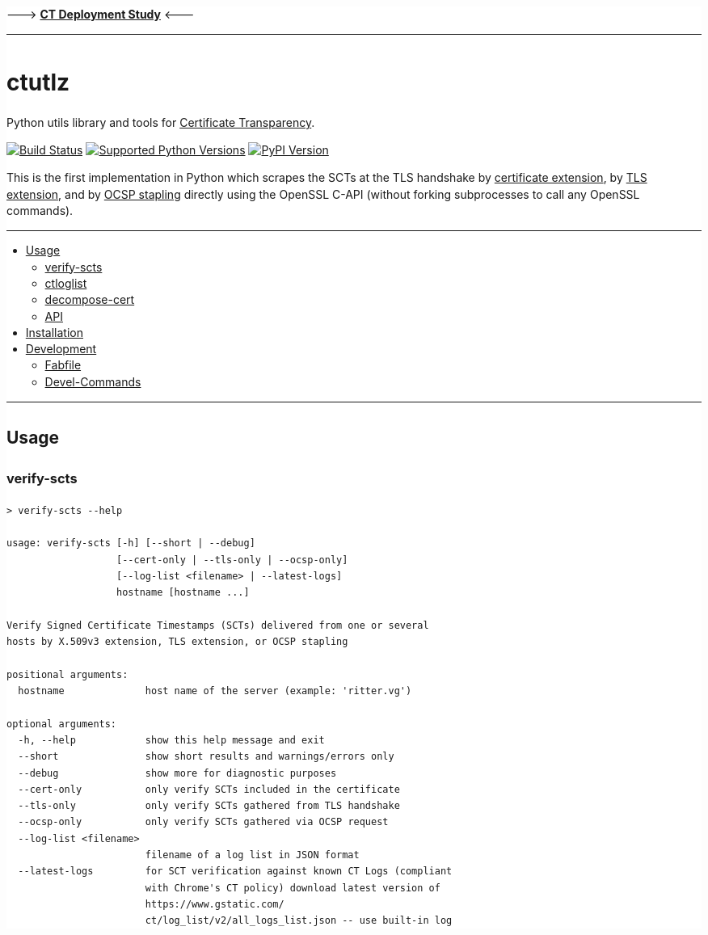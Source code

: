 ---> __[CT Deployment Study](https://theno.github.io/presi-ct-deployment)__ <---

----

# ctutlz

Python utils library and tools for
[Certificate Transparency](https://www.certificate-transparency.org/).

[![Build Status](https://travis-ci.org/theno/ctutlz.svg?branch=master)](https://travis-ci.org/theno/ctutlz)
[![Supported Python Versions](https://img.shields.io/pypi/pyversions/ctutlz.svg)](https://pypi.python.org/pypi/ctutlz)
[![PyPI Version](https://img.shields.io/pypi/v/ctutlz.svg)](https://pypi.python.org/pypi/ctutlz)

This is the first implementation in Python which scrapes the SCTs at the TLS
handshake by [certificate extension][1], by [TLS extension][2], and
by [OCSP stapling][3] directly using the OpenSSL C-API (without forking
subprocesses to call any OpenSSL commands).

[1]: https://www.certificate-transparency.org/how-ct-works#TOC-X.509v3-Extension
[2]: https://www.certificate-transparency.org/how-ct-works#TOC-TLS-Extension
[3]: https://www.certificate-transparency.org/how-ct-works#TOC-OCSP-Stapling

----
* [Usage](#usage)
  * [verify-scts](#verify-scts)
  * [ctloglist](#ctloglist)
  * [decompose-cert](#decompose-cert)
  * [API](#api)
* [Installation](#installation)
* [Development](#development)
  * [Fabfile](#fabfile)
  * [Devel-Commands](#devel-commands)
----

## Usage

### verify-scts

```
> verify-scts --help

usage: verify-scts [-h] [--short | --debug]
                   [--cert-only | --tls-only | --ocsp-only]
                   [--log-list <filename> | --latest-logs]
                   hostname [hostname ...]

Verify Signed Certificate Timestamps (SCTs) delivered from one or several
hosts by X.509v3 extension, TLS extension, or OCSP stapling

positional arguments:
  hostname              host name of the server (example: 'ritter.vg')

optional arguments:
  -h, --help            show this help message and exit
  --short               show short results and warnings/errors only
  --debug               show more for diagnostic purposes
  --cert-only           only verify SCTs included in the certificate
  --tls-only            only verify SCTs gathered from TLS handshake
  --ocsp-only           only verify SCTs gathered via OCSP request
  --log-list <filename>
                        filename of a log list in JSON format
  --latest-logs         for SCT verification against known CT Logs (compliant
                        with Chrome's CT policy) download latest version of
                        https://www.gstatic.com/
                        ct/log_list/v2/all_logs_list.json -- use built-in log
```